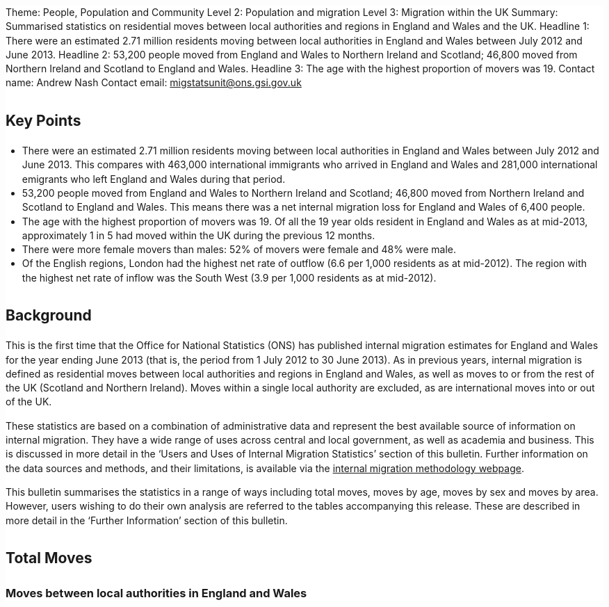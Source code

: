 Theme: People, Population and Community
Level 2: Population and migration
Level 3: Migration within the UK
Summary: Summarised statistics on residential moves between local authorities and regions in England and Wales and the UK.
Headline 1: There were an estimated 2.71 million residents moving between local authorities in England and Wales between July 2012 and June 2013.
Headline 2: 53,200 people moved from England and Wales to Northern Ireland and Scotland; 46,800 moved from Northern Ireland and Scotland to England and Wales.
Headline 3: The age with the highest proportion of movers was 19.
Contact name: Andrew Nash
Contact email: migstatsunit@ons.gsi.gov.uk

## Key Points
- There were an estimated 2.71 million residents moving between local authorities in England and Wales between July 2012 and June 2013. This compares with 463,000 international immigrants who arrived in England and Wales and 281,000 international emigrants who left England and Wales during that period.
- 53,200 people moved from England and Wales to Northern Ireland and Scotland; 46,800 moved from Northern Ireland and Scotland to England and Wales. This means there was a net internal migration loss for England and Wales of 6,400 people.
- The age with the highest proportion of movers was 19. Of all the 19 year olds resident in England and Wales as at mid-2013, approximately 1 in 5 had moved within the UK during the previous 12 months.
- There were more female movers than males: 52% of movers were female and 48% were male.
- Of the English regions, London had the highest net rate of outflow (6.6 per 1,000 residents as at mid-2012). The region with the highest net rate of inflow was the South West (3.9 per 1,000 residents as at mid-2012).

## Background
This is the first time that the Office for National Statistics (ONS) has published internal migration estimates for England and Wales for the year ending June 2013 (that is, the period from 1 July 2012 to 30 June 2013). As in previous years, internal migration is defined as residential moves between local authorities and regions in England and Wales, as well as moves to or from the rest of the UK (Scotland and Northern Ireland). Moves within a single local authority are excluded, as are international moves into or out of the UK.

These statistics are based on a combination of administrative data and represent the best available source of information on internal migration. They have a wide range of uses across central and local government, as well as academia and business. This is discussed in more detail in the ‘Users and Uses of Internal Migration Statistics’ section of this bulletin. Further information on the data sources and methods, and their limitations, is available via the [internal migration methodology webpage](http://www.ons.gov.uk/ons/guide-method/method-quality/specific/population-and-migration/internal-migration-methodology/index.html "Internal Migration Methodology").

This bulletin summarises the statistics in a range of ways including total moves, moves by age, moves by sex and moves by area. However, users wishing to do their own analysis are referred to the tables accompanying this release. These are described in more detail in the ‘Further Information’ section of this bulletin.
## Total Moves
### Moves between local authorities in England and Wales
